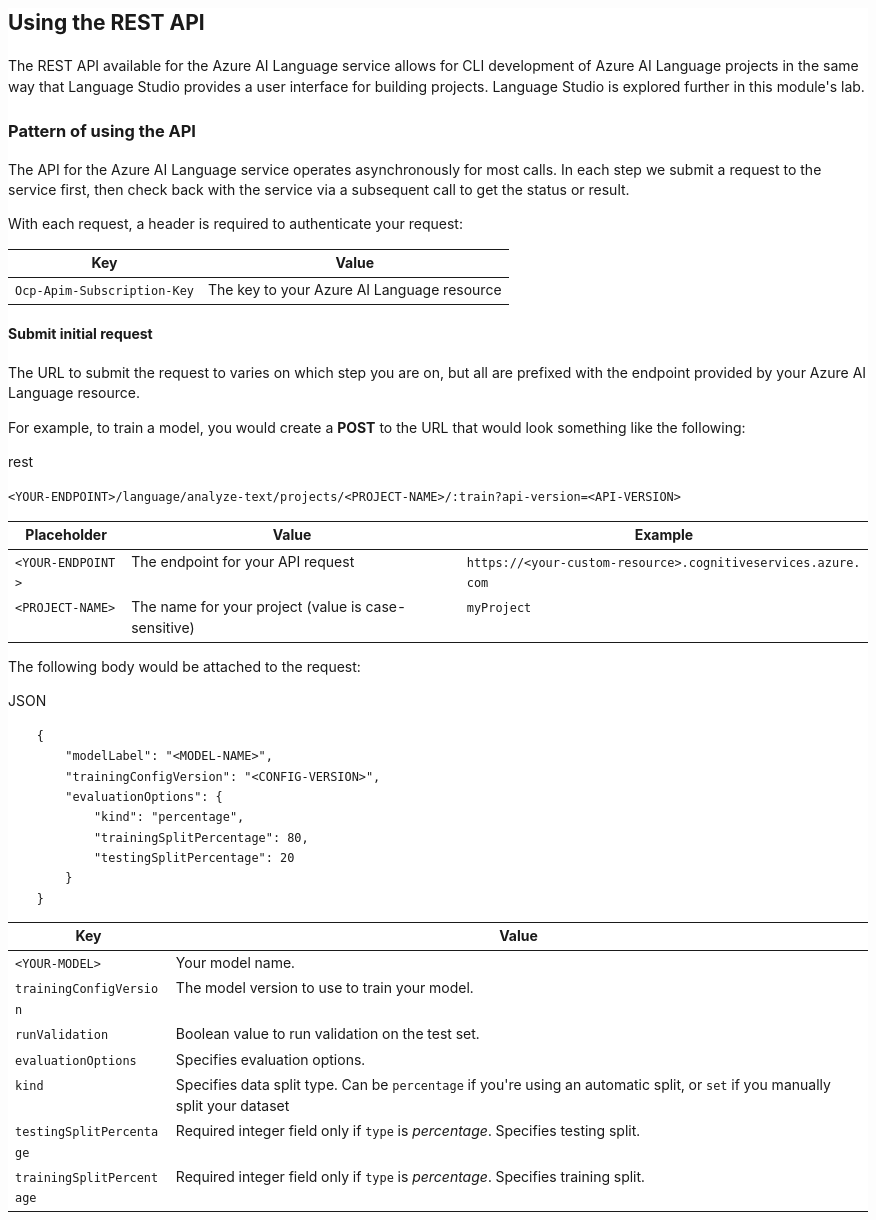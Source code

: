 ## Using the REST API

The REST API available for the Azure AI Language service allows for CLI development of Azure AI Language projects in the same way that Language Studio provides a user interface for building projects. Language Studio is explored further in this module's lab.

### Pattern of using the API

The API for the Azure AI Language service operates asynchronously for most calls. In each step we submit a request to the service first, then check back with the service via a subsequent call to get the status or result.

With each request, a header is required to authenticate your request:

|Key|Value|
|---|---|
|`Ocp-Apim-Subscription-Key`|The key to your Azure AI Language resource|

#### Submit initial request

The URL to submit the request to varies on which step you are on, but all are prefixed with the endpoint provided by your Azure AI Language resource.

For example, to train a model, you would create a **POST** to the URL that would look something like the following:

rest

```
<YOUR-ENDPOINT>/language/analyze-text/projects/<PROJECT-NAME>/:train?api-version=<API-VERSION>
```

|Placeholder|Value|Example|
|---|---|---|
|`<YOUR-ENDPOINT>`|The endpoint for your API request|`https://<your-custom-resource>.cognitiveservices.azure.com`|
|`<PROJECT-NAME>`|The name for your project (value is case-sensitive)|`myProject`|

The following body would be attached to the request:

JSON

```
    {
        "modelLabel": "<MODEL-NAME>",
        "trainingConfigVersion": "<CONFIG-VERSION>",
        "evaluationOptions": {
            "kind": "percentage",
            "trainingSplitPercentage": 80,
            "testingSplitPercentage": 20
        }
    }
```

|Key|Value|
|---|---|
|`<YOUR-MODEL>`|Your model name.|
|`trainingConfigVersion`|The model version to use to train your model.|
|`runValidation`|Boolean value to run validation on the test set.|
|`evaluationOptions`|Specifies evaluation options.|
|`kind`|Specifies data split type. Can be `percentage` if you're using an automatic split, or `set` if you manually split your dataset|
|`testingSplitPercentage`|Required integer field only if `type` is _percentage_. Specifies testing split.|
|`trainingSplitPercentage`|Required integer field only if `type` is _percentage_. Specifies training split.|

